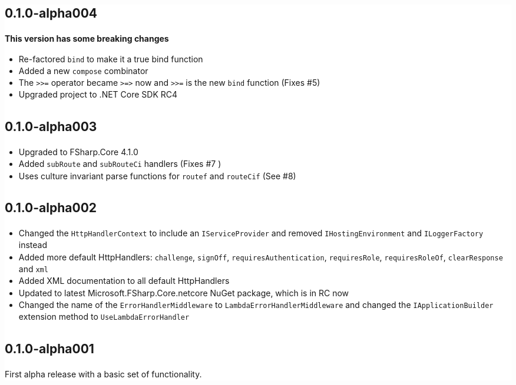 ## 0.1.0-alpha004

**This version has some breaking changes**
- Re-factored `bind` to make it a true bind function
- Added a new `compose` combinator
- The `>>=` operator became `>=>` now and `>>=` is the new `bind` function (Fixes #5)
- Upgraded project to .NET Core SDK RC4

## 0.1.0-alpha003

- Upgraded to FSharp.Core 4.1.0
- Added `subRoute` and `subRouteCi` handlers (Fixes #7 )
- Uses culture invariant parse functions for `routef` and `routeCif` (See #8)

## 0.1.0-alpha002

- Changed the `HttpHandlerContext` to include an `IServiceProvider` and removed `IHostingEnvironment` and `ILoggerFactory` instead
- Added more default HttpHandlers: `challenge`, `signOff`, `requiresAuthentication`, `requiresRole`, `requiresRoleOf`, `clearResponse` and `xml`
- Added XML documentation to all default HttpHandlers
- Updated to latest Microsoft.FSharp.Core.netcore NuGet package, which is in RC now
- Changed the name of the `ErrorHandlerMiddleware` to `LambdaErrorHandlerMiddleware` and changed the `IApplicationBuilder` extension method to `UseLambdaErrorHandler`

## 0.1.0-alpha001

First alpha release with a basic set of functionality.
